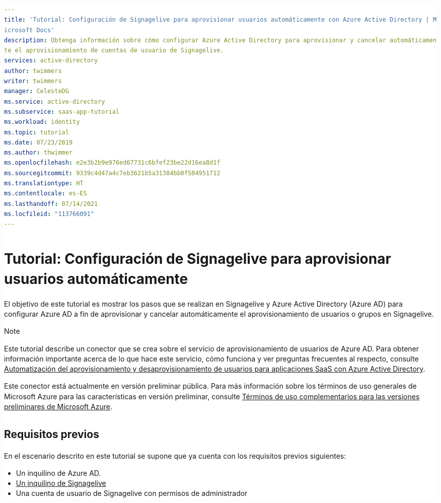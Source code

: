 ```yaml
---
title: 'Tutorial: Configuración de Signagelive para aprovisionar usuarios automáticamente con Azure Active Directory | Microsoft Docs'
description: Obtenga información sobre cómo configurar Azure Active Directory para aprovisionar y cancelar automáticamente el aprovisionamiento de cuentas de usuario de Signagelive.
services: active-directory
author: twimmers
writer: twimmers
manager: CelesteDG
ms.service: active-directory
ms.subservice: saas-app-tutorial
ms.workload: identity
ms.topic: tutorial
ms.date: 07/23/2019
ms.author: thwimmer
ms.openlocfilehash: e2e3b2b9e976ed67731c6bfef23be22d16ea8d1f
ms.sourcegitcommit: 9339c4d47a4c7eb3621b5a31384bb0f504951712
ms.translationtype: HT
ms.contentlocale: es-ES
ms.lasthandoff: 07/14/2021
ms.locfileid: "113766091"
---
```

# <a name="tutorial-configure-signagelive--for-automatic-user-provisioning"></a>Tutorial: Configuración de Signagelive para aprovisionar usuarios automáticamente

El objetivo de este tutorial es mostrar los pasos que se realizan en Signagelive y Azure Active Directory (Azure AD) para configurar Azure AD a fin de aprovisionar y cancelar automáticamente el aprovisionamiento de usuarios o grupos en Signagelive.

> [!NOTE]
> Este tutorial describe un conector que se crea sobre el servicio de aprovisionamiento de usuarios de Azure AD. Para obtener información importante acerca de lo que hace este servicio, cómo funciona y ver preguntas frecuentes al respecto, consulte [Automatización del aprovisionamiento y desaprovisionamiento de usuarios para aplicaciones SaaS con Azure Active Directory](../app-provisioning/user-provisioning.md).
>
> Este conector está actualmente en versión preliminar pública. Para más información sobre los términos de uso generales de Microsoft Azure para las características en versión preliminar, consulte [Términos de uso complementarios para las versiones preliminares de Microsoft Azure](https://azure.microsoft.com/support/legal/preview-supplemental-terms/).

## <a name="prerequisites"></a>Requisitos previos

En el escenario descrito en este tutorial se supone que ya cuenta con los requisitos previos siguientes:

* Un inquilino de Azure AD.
* [Un inquilino de Signagelive](https://signagelive.com/pricing/)
* Una cuenta de usuario de Signagelive con permisos de administrador
